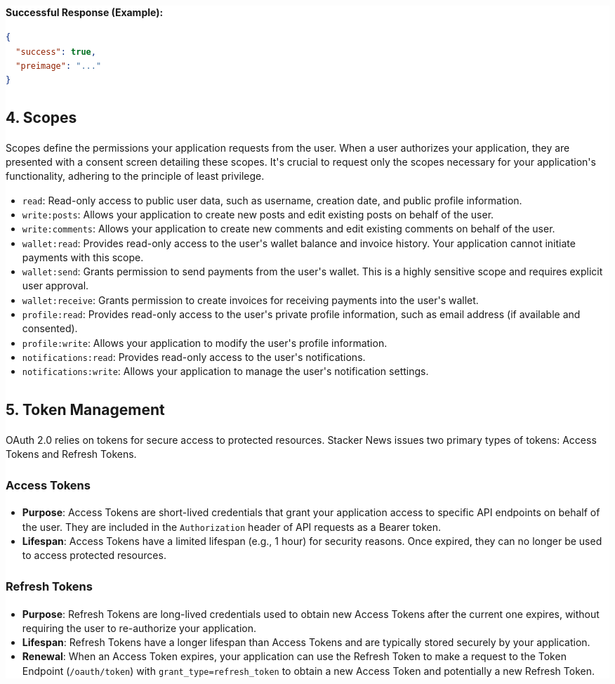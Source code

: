 **Successful Response (Example):**

```json
{
  "success": true,
  "preimage": "..."
}
```

## 4. Scopes

Scopes define the permissions your application requests from the user. When a user authorizes your application, they are presented with a consent screen detailing these scopes. It's crucial to request only the scopes necessary for your application's functionality, adhering to the principle of least privilege.

*   `read`: Read-only access to public user data, such as username, creation date, and public profile information.
*   `write:posts`: Allows your application to create new posts and edit existing posts on behalf of the user.
*   `write:comments`: Allows your application to create new comments and edit existing comments on behalf of the user.
*   `wallet:read`: Provides read-only access to the user's wallet balance and invoice history. Your application cannot initiate payments with this scope.
*   `wallet:send`: Grants permission to send payments from the user's wallet. This is a highly sensitive scope and requires explicit user approval.
*   `wallet:receive`: Grants permission to create invoices for receiving payments into the user's wallet.
*   `profile:read`: Provides read-only access to the user's private profile information, such as email address (if available and consented).
*   `profile:write`: Allows your application to modify the user's profile information.
*   `notifications:read`: Provides read-only access to the user's notifications.
*   `notifications:write`: Allows your application to manage the user's notification settings.

## 5. Token Management

OAuth 2.0 relies on tokens for secure access to protected resources. Stacker News issues two primary types of tokens: Access Tokens and Refresh Tokens.

### Access Tokens

*   **Purpose**: Access Tokens are short-lived credentials that grant your application access to specific API endpoints on behalf of the user. They are included in the `Authorization` header of API requests as a Bearer token.
*   **Lifespan**: Access Tokens have a limited lifespan (e.g., 1 hour) for security reasons. Once expired, they can no longer be used to access protected resources.

### Refresh Tokens

*   **Purpose**: Refresh Tokens are long-lived credentials used to obtain new Access Tokens after the current one expires, without requiring the user to re-authorize your application.
*   **Lifespan**: Refresh Tokens have a longer lifespan than Access Tokens and are typically stored securely by your application.
*   **Renewal**: When an Access Token expires, your application can use the Refresh Token to make a request to the Token Endpoint (`/oauth/token`) with `grant_type=refresh_token` to obtain a new Access Token and potentially a new Refresh Token.
